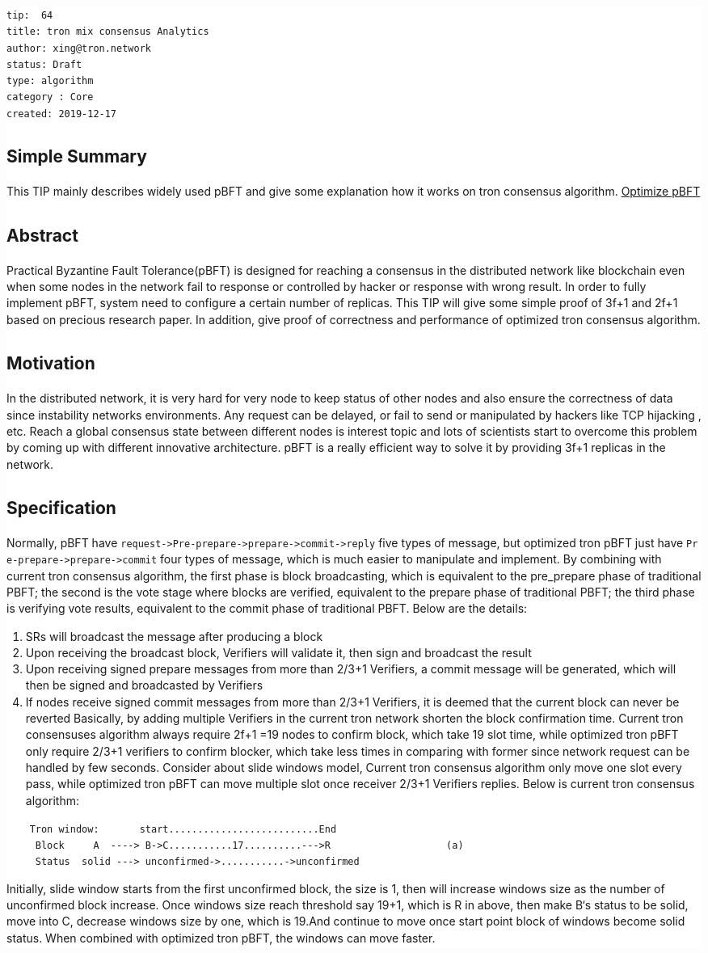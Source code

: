 ```
tip:  64
title: tron mix consensus Analytics
author: xing@tron.network
status: Draft
type: algorithm
category : Core
created: 2019-12-17
```
## Simple Summary
This TIP mainly describes widely used pBFT and give some explanation how it works on tron consensus algorithm.
[Optimize pBFT](https://github.com/tronprotocol/tips/blob/master/tp/ticp/ticp-optimized-pbft/ticp-Optimized-PBFT.md)
## Abstract
Practical Byzantine Fault Tolerance(pBFT) is designed for reaching a consensus in the distributed network like blockchain even when some nodes in the network fail to response or controlled by hacker or response with wrong result. In order to fully implement pBFT, system need to configure a certain number of replicas. This TIP will give some simple proof of 3f+1 and 2f+1 based on precious research paper. In addition, give proof of correctness and performance of optimized tron consensus algorithm.
## Motivation 
In the distributed network, it is very hard for very node to keep status of other nodes and also ensure the correctness of data since instability networks environments. Any request can be delayed, or fail to send or manipulated by hackers like TCP hijacking , etc.  Reach a global consensus state between different nodes is interest topic and lots of scientists start to overcome this problem by coming up with different innovative architecture. pBFT is a really efficient way to solve it by providing 3f+1 replicas in the network.
## Specification
Normally, pBFT have `request->Pre-prepare->prepare->commit->reply`  five types of message, but optimized tron pBFT just have `Pre-prepare->prepare->commit` four types of message, which is much easier to manipulate and implement.  By combining with current tron consensus algorithm, the first phase is block broadcasting, which is equivalent to the pre_prepare phase of traditional PBFT; the second is the vote stage where blocks are verified, equivalent to the prepare phase of traditional PBFT; the third phase is verifying vote results, equivalent to the commit phase of traditional PBFT. Below are the details:
1. SRs will broadcast the message after producing a block
2. Upon receiving the broadcast block, Verifiers will validate it, then sign and broadcast the result
3. Upon receiving signed prepare messages from more than 2/3+1 Verifiers, a commit message will be generated, which will then be signed and broadcasted by Verifiers
4. If nodes receive signed commit messages from more than 2/3+1 Verifiers, it is deemed that the current block can never be reverted
Basically, by adding multiple Verifiers in the current tron network shorten the block confirmation time. Current tron consensuses algorithm always require 2f+1 =19 nodes to confirm block, which take 19 slot time, while optimized tron pBFT only require 2/3+1 verifiers to confirm blocker, which take less times in comparing with former since network request can be handled by few seconds.
Consider about slide windows model, Current tron consensus algorithm only move one slot every pass, while optimized tron pBFT can move multiple slot once receiver 2/3+1 Verifiers replies. Below is current tron consensus algorithm:
 ```
     Tron window:       start..........................End
      Block     A  ----> B->C...........17..........--->R                    (a)
      Status  solid ---> unconfirmed->...........->unconfirmed
 ```
Initially, slide window starts from the first unconfirmed block, the size is 1, then will increase windows size as the number of unconfirmed block increase. Once windows size reach threshold say 19+1, which is R in above, then make B‘s status to be solid, move into C, decrease windows size by one, which is 19.And continue to move once start point block of windows become solid status.
When combined with optimized tron pBFT, the windows can move faster.